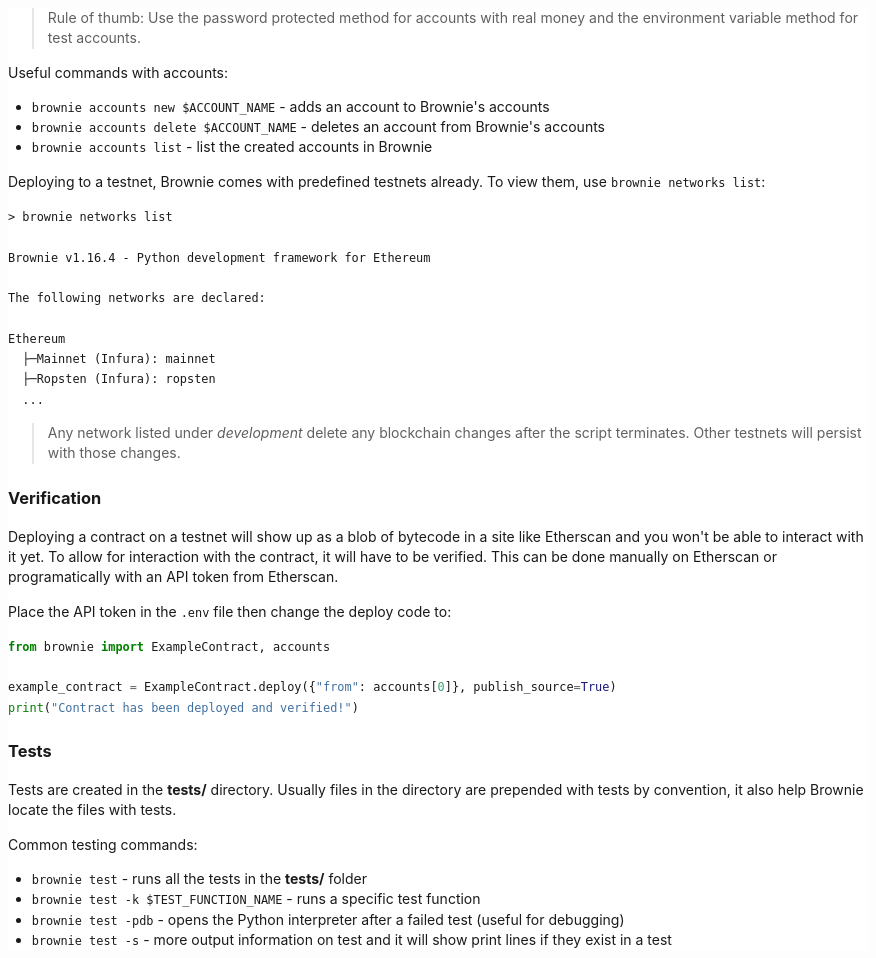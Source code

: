 > Rule of thumb: Use the password protected method for accounts with real money and the environment variable method for test
accounts.

Useful commands with accounts:

* `brownie accounts new $ACCOUNT_NAME` - adds an account to Brownie's accounts
* `brownie accounts delete $ACCOUNT_NAME` - deletes an account from Brownie's accounts
* `brownie accounts list` - list the created accounts in Brownie

Deploying to a testnet, Brownie comes with predefined testnets already. To view them, use `brownie networks list`:

```console
> brownie networks list

Brownie v1.16.4 - Python development framework for Ethereum

The following networks are declared:

Ethereum
  ├─Mainnet (Infura): mainnet       
  ├─Ropsten (Infura): ropsten
  ...
```

> Any network listed under _development_ delete any blockchain changes after the
script terminates. Other testnets will persist with those changes.

### Verification

Deploying a contract on a testnet will show up as a blob of bytecode in a site like Etherscan and
you won't be able to interact with it yet. To allow for interaction with the contract, it will have to
be verified. This can be done manually on Etherscan or programatically with an API token from Etherscan.

Place the API token in the `.env` file then change the deploy code to:

```py
from brownie import ExampleContract, accounts

example_contract = ExampleContract.deploy({"from": accounts[0]}, publish_source=True)
print("Contract has been deployed and verified!")
```

### Tests

Tests are created in the **tests/** directory. Usually files in the directory are prepended
with tests by convention, it also help Brownie locate the files with tests.

Common testing commands:

* `brownie test` - runs all the tests in the **tests/** folder
* `brownie test -k $TEST_FUNCTION_NAME` - runs a specific test function
* `brownie test -pdb` - opens the Python interpreter after a failed test (useful for debugging)
* `brownie test -s` - more output information on test and it will show print lines if they exist in a test
